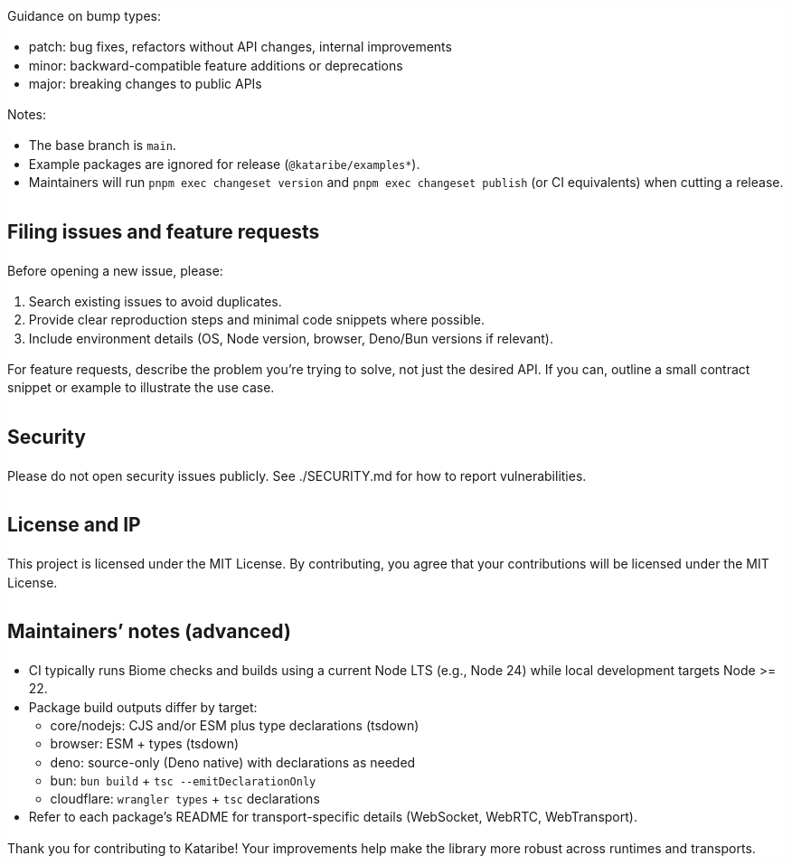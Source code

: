 Guidance on bump types:

- patch: bug fixes, refactors without API changes, internal improvements
- minor: backward-compatible feature additions or deprecations
- major: breaking changes to public APIs

Notes:

- The base branch is `main`.
- Example packages are ignored for release (`@kataribe/examples*`).
- Maintainers will run `pnpm exec changeset version` and
  `pnpm exec changeset publish` (or CI equivalents) when cutting a release.

## Filing issues and feature requests

Before opening a new issue, please:

1. Search existing issues to avoid duplicates.
2. Provide clear reproduction steps and minimal code snippets where possible.
3. Include environment details (OS, Node version, browser, Deno/Bun versions if
   relevant).

For feature requests, describe the problem you’re trying to solve, not just the
desired API. If you can, outline a small contract snippet or example to
illustrate the use case.

## Security

Please do not open security issues publicly. See ./SECURITY.md for how to report
vulnerabilities.

## License and IP

This project is licensed under the MIT License. By contributing, you agree that
your contributions will be licensed under the MIT License.

## Maintainers’ notes (advanced)

- CI typically runs Biome checks and builds using a current Node LTS (e.g.,
  Node 24) while local development targets Node >= 22.
- Package build outputs differ by target:
  - core/nodejs: CJS and/or ESM plus type declarations (tsdown)
  - browser: ESM + types (tsdown)
  - deno: source-only (Deno native) with declarations as needed
  - bun: `bun build` + `tsc --emitDeclarationOnly`
  - cloudflare: `wrangler types` + `tsc` declarations
- Refer to each package’s README for transport-specific details (WebSocket,
  WebRTC, WebTransport).

Thank you for contributing to Kataribe! Your improvements help make the library
more robust across runtimes and transports.
